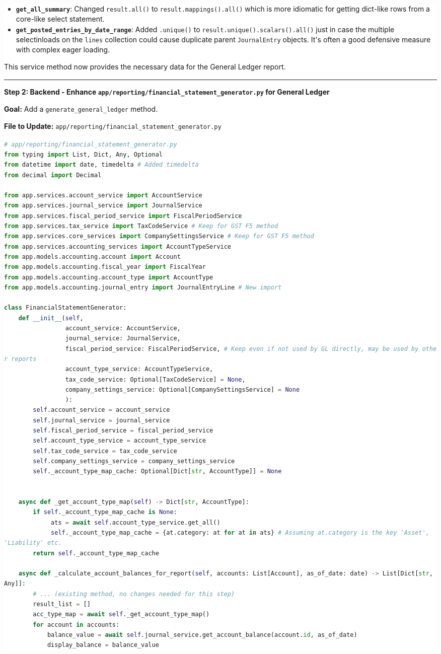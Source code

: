 *   **`get_all_summary`**: Changed `result.all()` to `result.mappings().all()` which is more idiomatic for getting dict-like rows from a core-like select statement.
*   **`get_posted_entries_by_date_range`**: Added `.unique()` to `result.unique().scalars().all()` just in case the multiple selectinloads on the `lines` collection could cause duplicate parent `JournalEntry` objects. It's often a good defensive measure with complex eager loading.

This service method now provides the necessary data for the General Ledger report.

---
**Step 2: Backend - Enhance `app/reporting/financial_statement_generator.py` for General Ledger**

**Goal:** Add a `generate_general_ledger` method.

**File to Update:** `app/reporting/financial_statement_generator.py`

```python
# app/reporting/financial_statement_generator.py
from typing import List, Dict, Any, Optional
from datetime import date, timedelta # Added timedelta
from decimal import Decimal

from app.services.account_service import AccountService
from app.services.journal_service import JournalService
from app.services.fiscal_period_service import FiscalPeriodService
from app.services.tax_service import TaxCodeService # Keep for GST F5 method
from app.services.core_services import CompanySettingsService # Keep for GST F5 method
from app.services.accounting_services import AccountTypeService
from app.models.accounting.account import Account 
from app.models.accounting.fiscal_year import FiscalYear
from app.models.accounting.account_type import AccountType 
from app.models.accounting.journal_entry import JournalEntryLine # New import

class FinancialStatementGenerator:
    def __init__(self, 
                 account_service: AccountService, 
                 journal_service: JournalService, 
                 fiscal_period_service: FiscalPeriodService, # Keep even if not used by GL directly, may be used by other reports
                 account_type_service: AccountTypeService, 
                 tax_code_service: Optional[TaxCodeService] = None, 
                 company_settings_service: Optional[CompanySettingsService] = None
                 ):
        self.account_service = account_service
        self.journal_service = journal_service
        self.fiscal_period_service = fiscal_period_service
        self.account_type_service = account_type_service
        self.tax_code_service = tax_code_service
        self.company_settings_service = company_settings_service
        self._account_type_map_cache: Optional[Dict[str, AccountType]] = None


    async def _get_account_type_map(self) -> Dict[str, AccountType]:
        if self._account_type_map_cache is None:
             ats = await self.account_type_service.get_all()
             self._account_type_map_cache = {at.category: at for at in ats} # Assuming at.category is the key 'Asset', 'Liability' etc.
        return self._account_type_map_cache

    async def _calculate_account_balances_for_report(self, accounts: List[Account], as_of_date: date) -> List[Dict[str, Any]]:
        # ... (existing method, no changes needed for this step)
        result_list = []
        acc_type_map = await self._get_account_type_map()
        for account in accounts:
            balance_value = await self.journal_service.get_account_balance(account.id, as_of_date)
            display_balance = balance_value 
```